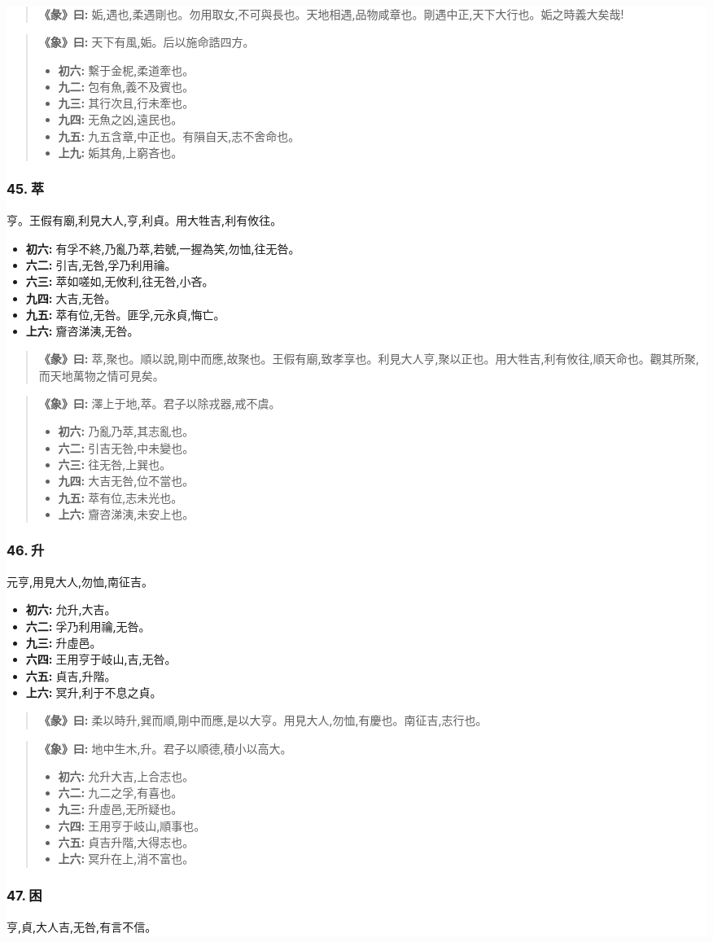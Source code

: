 > **《彖》曰:** 姤,遇也,柔遇剛也。勿用取女,不可與長也。天地相遇,品物咸章也。剛遇中正,天下大行也。姤之時義大矣哉!

> **《象》曰:** 天下有風,姤。后以施命誥四方。
> * **初六:** 繫于金柅,柔道牽也。
> * **九二:** 包有魚,義不及賓也。
> * **九三:** 其行次且,行未牽也。
> * **九四:** 无魚之凶,遠民也。
> * **九五:** 九五含章,中正也。有隕自天,志不舍命也。
> * **上九:** 姤其角,上窮吝也。

### 45. 萃

亨。王假有廟,利見大人,亨,利貞。用大牲吉,利有攸往。

* **初六:** 有孚不終,乃亂乃萃,若號,一握為笑,勿恤,往无咎。
* **六二:** 引吉,无咎,孚乃利用禴。
* **六三:** 萃如嗟如,无攸利,往无咎,小吝。
* **九四:** 大吉,无咎。
* **九五:** 萃有位,无咎。匪孚,元永貞,悔亡。
* **上六:** 齎咨涕洟,无咎。

> **《彖》曰:** 萃,聚也。順以說,剛中而應,故聚也。王假有廟,致孝享也。利見大人亨,聚以正也。用大牲吉,利有攸往,順天命也。觀其所聚,而天地萬物之情可見矣。

> **《象》曰:** 澤上于地,萃。君子以除戎器,戒不虞。
> * **初六:** 乃亂乃萃,其志亂也。
> * **六二:** 引吉无咎,中未變也。
> * **六三:** 往无咎,上巽也。
> * **九四:** 大吉无咎,位不當也。
> * **九五:** 萃有位,志未光也。
> * **上六:** 齎咨涕洟,未安上也。

### 46. 升

元亨,用見大人,勿恤,南征吉。

* **初六:** 允升,大吉。
* **六二:** 孚乃利用禴,无咎。
* **九三:** 升虛邑。
* **六四:** 王用亨于岐山,吉,无咎。
* **六五:** 貞吉,升階。
* **上六:** 冥升,利于不息之貞。

> **《彖》曰:** 柔以時升,巽而順,剛中而應,是以大亨。用見大人,勿恤,有慶也。南征吉,志行也。

> **《象》曰:** 地中生木,升。君子以順德,積小以高大。
> * **初六:** 允升大吉,上合志也。
> * **六二:** 九二之孚,有喜也。
> * **九三:** 升虛邑,无所疑也。
> * **六四:** 王用亨于岐山,順事也。
> * **六五:** 貞吉升階,大得志也。
> * **上六:** 冥升在上,消不富也。

### 47. 困

亨,貞,大人吉,无咎,有言不信。
